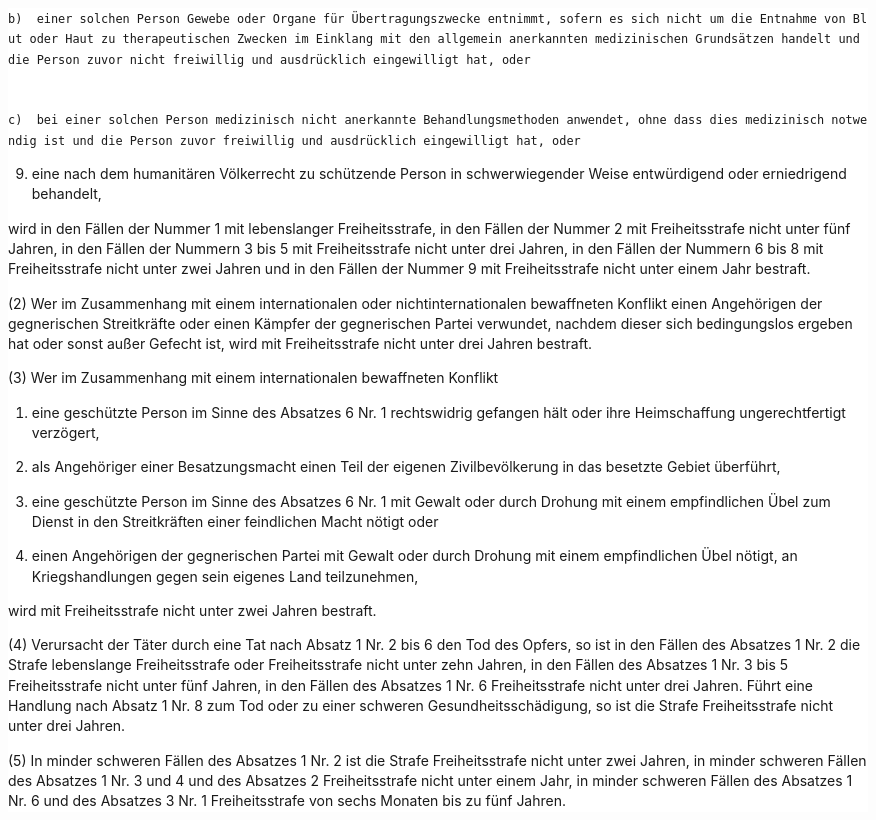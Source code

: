 
    b)  einer solchen Person Gewebe oder Organe für Übertragungszwecke entnimmt, sofern es sich nicht um die Entnahme von Blut oder Haut zu therapeutischen Zwecken im Einklang mit den allgemein anerkannten medizinischen Grundsätzen handelt und die Person zuvor nicht freiwillig und ausdrücklich eingewilligt hat, oder


    c)  bei einer solchen Person medizinisch nicht anerkannte Behandlungsmethoden anwendet, ohne dass dies medizinisch notwendig ist und die Person zuvor freiwillig und ausdrücklich eingewilligt hat, oder





9.  eine nach dem humanitären Völkerrecht zu schützende Person in schwerwiegender Weise entwürdigend oder erniedrigend behandelt,



wird in den Fällen der Nummer 1 mit lebenslanger Freiheitsstrafe, in den Fällen der Nummer 2 mit Freiheitsstrafe nicht unter fünf Jahren, in den Fällen der Nummern 3 bis 5 mit Freiheitsstrafe nicht unter drei Jahren, in den Fällen der Nummern 6 bis 8 mit Freiheitsstrafe nicht unter zwei Jahren und in den Fällen der Nummer 9 mit Freiheitsstrafe nicht unter einem Jahr bestraft.

(2) Wer im Zusammenhang mit einem internationalen oder nichtinternationalen bewaffneten Konflikt einen Angehörigen der gegnerischen Streitkräfte oder einen Kämpfer der gegnerischen Partei verwundet, nachdem dieser sich bedingungslos ergeben hat oder sonst außer Gefecht ist, wird mit Freiheitsstrafe nicht unter drei Jahren bestraft.

(3) Wer im Zusammenhang mit einem internationalen bewaffneten Konflikt

1.  eine geschützte Person im Sinne des Absatzes 6 Nr. 1 rechtswidrig gefangen hält oder ihre Heimschaffung ungerechtfertigt verzögert,


2.  als Angehöriger einer Besatzungsmacht einen Teil der eigenen Zivilbevölkerung in das besetzte Gebiet überführt,


3.  eine geschützte Person im Sinne des Absatzes 6 Nr. 1 mit Gewalt oder durch Drohung mit einem empfindlichen Übel zum Dienst in den Streitkräften einer feindlichen Macht nötigt oder


4.  einen Angehörigen der gegnerischen Partei mit Gewalt oder durch Drohung mit einem empfindlichen Übel nötigt, an Kriegshandlungen gegen sein eigenes Land teilzunehmen,



wird mit Freiheitsstrafe nicht unter zwei Jahren bestraft.

(4) Verursacht der Täter durch eine Tat nach Absatz 1 Nr. 2 bis 6 den Tod des Opfers, so ist in den Fällen des Absatzes 1 Nr. 2 die Strafe lebenslange Freiheitsstrafe oder Freiheitsstrafe nicht unter zehn Jahren, in den Fällen des Absatzes 1 Nr. 3 bis 5 Freiheitsstrafe nicht unter fünf Jahren, in den Fällen des Absatzes 1 Nr. 6 Freiheitsstrafe nicht unter drei Jahren. Führt eine Handlung nach Absatz 1 Nr. 8 zum Tod oder zu einer schweren Gesundheitsschädigung, so ist die Strafe Freiheitsstrafe nicht unter drei Jahren.

(5) In minder schweren Fällen des Absatzes 1 Nr. 2 ist die Strafe Freiheitsstrafe nicht unter zwei Jahren, in minder schweren Fällen des Absatzes 1 Nr. 3 und 4 und des Absatzes 2 Freiheitsstrafe nicht unter einem Jahr, in minder schweren Fällen des Absatzes 1 Nr. 6 und des Absatzes 3 Nr. 1 Freiheitsstrafe von sechs Monaten bis zu fünf Jahren.

